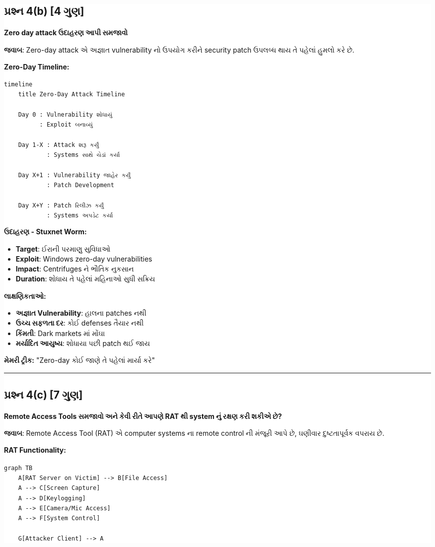
## પ્રશ્ન 4(b) [4 ગુણ]

**Zero day attack ઉદાહરણ આપી સમજાવો**

**જવાબ**: Zero-day attack એ અજ્ઞાત vulnerability નો ઉપયોગ કરીને security patch ઉપલબ્ધ થાય તે પહેલાં હુમલો કરે છે.

**Zero-Day Timeline:**

```mermaid
timeline
    title Zero-Day Attack Timeline
    
    Day 0 : Vulnerability શોધાયું
          : Exploit બનાવ્યું
    
    Day 1-X : Attack શરૂ કર્યું
            : Systems સાથે ચેડાં કર્યા
    
    Day X+1 : Vulnerability જાહેર કર્યું
            : Patch Development
    
    Day X+Y : Patch રિલીઝ કર્યું
            : Systems અપડેટ કર્યા
```

**ઉદાહરણ - Stuxnet Worm:**

- **Target**: ઈરાની પરમાણુ સુવિધાઓ
- **Exploit**: Windows zero-day vulnerabilities
- **Impact**: Centrifuges ને ભૌતિક નુકસાન
- **Duration**: શોધાય તે પહેલાં મહિનાઓ સુધી સક્રિય

**લાક્ષણિકતાઓ:**

- **અજ્ઞાત Vulnerability**: હાલના patches નથી
- **ઉચ્ચ સફળતા દર**: કોઈ defenses તૈયાર નથી
- **કિંમતી**: Dark markets માં મોંઘા
- **મર્યાદિત આયુષ્ય**: શોધાયા પછી patch થઈ જાય

**મેમરી ટ્રીક:** "Zero-day કોઈ જાણે તે પહેલાં માર્યા કરે"

---

## પ્રશ્ન 4(c) [7 ગુણ]

**Remote Access Tools સમજાવો અને કેવી રીતે આપણે RAT થી system નું રક્ષણ કરી શકીએ છે?**

**જવાબ**: Remote Access Tool (RAT) એ computer systems ના remote control ની મંજૂરી આપે છે, ઘણીવાર દુષ્ટતાપૂર્વક વપરાય છે.

**RAT Functionality:**

```mermaid
graph TB
    A[RAT Server on Victim] --> B[File Access]
    A --> C[Screen Capture]
    A --> D[Keylogging]
    A --> E[Camera/Mic Access]
    A --> F[System Control]
    
    G[Attacker Client] --> A
```
